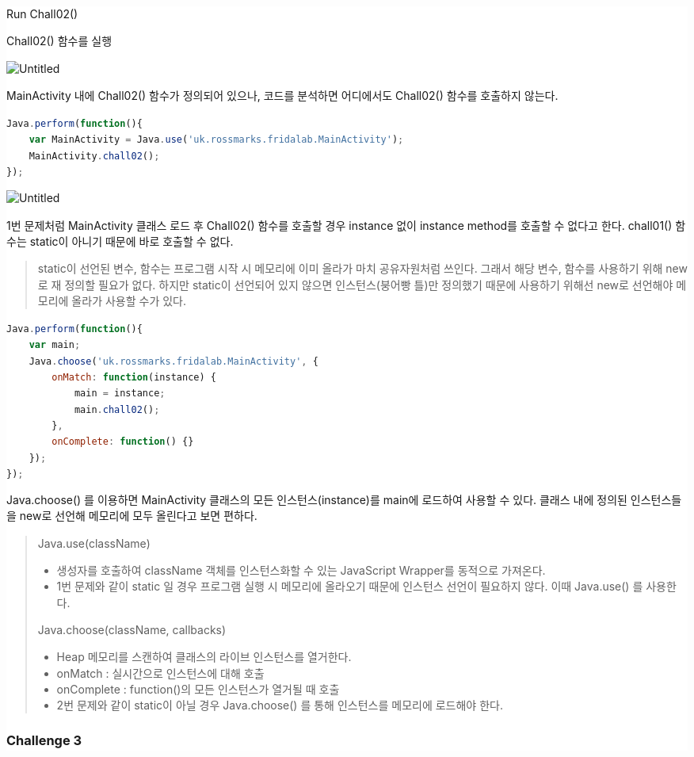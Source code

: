 Run Chall02()

Chall02() 함수를 실행

![Untitled](FridaLab%209aae8fcf659046f999208737ef73e285/Untitled%202.png)

MainActivity 내에 Chall02() 함수가 정의되어 있으나, 코드를 분석하면 어디에서도 Chall02() 함수를 호출하지 않는다.

```jsx
Java.perform(function(){
    var MainActivity = Java.use('uk.rossmarks.fridalab.MainActivity');
    MainActivity.chall02();
});
```

![Untitled](FridaLab%209aae8fcf659046f999208737ef73e285/Untitled%203.png)

1번 문제처럼 MainActivity 클래스 로드 후 Chall02() 함수를 호출할 경우 instance 없이 instance method를 호출할 수 없다고 한다. chall01() 함수는 static이 아니기 때문에 바로 호출할 수 없다.

> static이 선언된 변수, 함수는 프로그램 시작 시 메모리에 이미 올라가 마치 공유자원처럼 쓰인다. 그래서 해당 변수, 함수를 사용하기 위해 new로 재 정의할 필요가 없다.
하지만 static이 선언되어 있지 않으면 인스턴스(붕어빵 틀)만 정의했기 때문에 사용하기 위해선 new로 선언해야 메모리에 올라가 사용할 수가 있다.
> 

```jsx
Java.perform(function(){
	var main;
    Java.choose('uk.rossmarks.fridalab.MainActivity', {
        onMatch: function(instance) {
            main = instance;
            main.chall02();
        },
        onComplete: function() {}
    });
});
```

Java.choose() 를 이용하면 MainActivity 클래스의 모든 인스턴스(instance)를 main에 로드하여 사용할 수 있다. 클래스 내에 정의된 인스턴스들을 new로 선언해 메모리에 모두 올린다고 보면 편하다.

> Java.use(className)
> 
> - 생성자를 호출하여 className 객체를 인스턴스화할 수 있는 JavaScript Wrapper를 동적으로 가져온다.
> - 1번 문제와 같이 static 일 경우 프로그램 실행 시 메모리에 올라오기 때문에 인스턴스 선언이 필요하지 않다. 이때 Java.use() 를 사용한다.
> 
> Java.choose(className, callbacks)
> 
> - Heap 메모리를 스캔하여 클래스의 라이브 인스턴스를 열거한다.
> - onMatch : 실시간으로 인스턴스에 대해 호출
> - onComplete : function()의 모든 인스턴스가 열거될 때 호출
> - 2번 문제와 같이 static이 아닐 경우 Java.choose() 를 통해 인스턴스를 메모리에 로드해야 한다.

### Challenge 3
